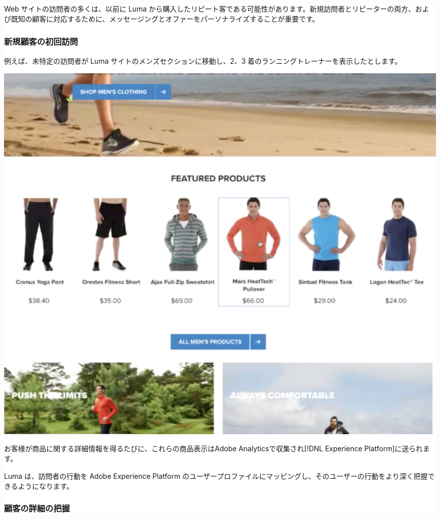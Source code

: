 Web サイトの訪問者の多くは、以前に Luma から購入したリピート客である可能性があります。新規訪問者とリピーターの両方、および既知の顧客に対応するために、メッセージングとオファーをパーソナライズすることが重要です。

### 新規顧客の初回訪問

例えば、未特定の訪問者が Luma サイトのメンズセクションに移動し、2、3 着のランニングトレーナーを表示したとします。

![画像](assets/luma-sweatshirts.png)

お客様が商品に関する詳細情報を得るたびに、これらの商品表示はAdobe Analyticsで収集され[!DNL Experience Platform]に送られます。



Luma は、訪問者の行動を Adobe Experience Platform のユーザープロファイルにマッピングし、そのユーザーの行動をより深く把握できるようになります。

### 顧客の詳細の把握
